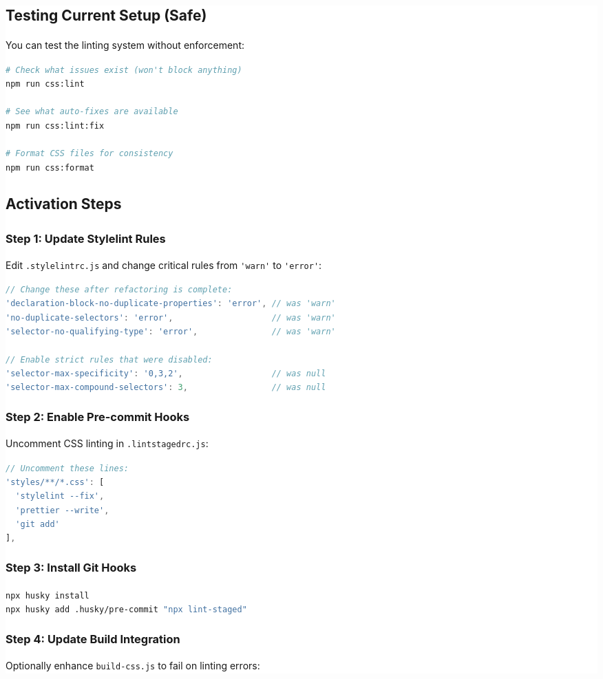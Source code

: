 ## Testing Current Setup (Safe)

You can test the linting system without enforcement:

```bash
# Check what issues exist (won't block anything)
npm run css:lint

# See what auto-fixes are available
npm run css:lint:fix

# Format CSS files for consistency
npm run css:format
```

## Activation Steps

### Step 1: Update Stylelint Rules
Edit `.stylelintrc.js` and change critical rules from `'warn'` to `'error'`:

```javascript
// Change these after refactoring is complete:
'declaration-block-no-duplicate-properties': 'error', // was 'warn'
'no-duplicate-selectors': 'error',                    // was 'warn'
'selector-no-qualifying-type': 'error',               // was 'warn'

// Enable strict rules that were disabled:
'selector-max-specificity': '0,3,2',                  // was null
'selector-max-compound-selectors': 3,                 // was null
```

### Step 2: Enable Pre-commit Hooks
Uncomment CSS linting in `.lintstagedrc.js`:

```javascript
// Uncomment these lines:
'styles/**/*.css': [
  'stylelint --fix',
  'prettier --write', 
  'git add'
],
```

### Step 3: Install Git Hooks
```bash
npx husky install
npx husky add .husky/pre-commit "npx lint-staged"
```

### Step 4: Update Build Integration
Optionally enhance `build-css.js` to fail on linting errors:
